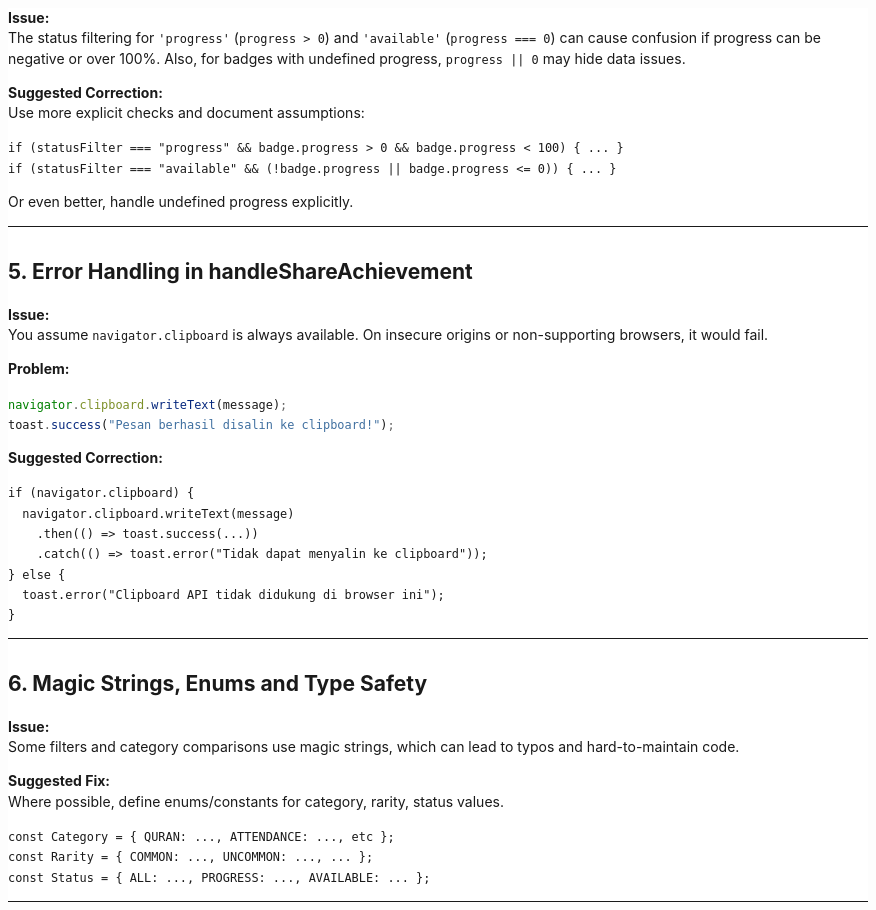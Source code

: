 **Issue:**  
The status filtering for `'progress'` (`progress > 0`) and `'available'` (`progress === 0`) can cause confusion if progress can be negative or over 100%. Also, for badges with undefined progress, `progress || 0` may hide data issues.

**Suggested Correction:**  
Use more explicit checks and document assumptions:

```pseudo
if (statusFilter === "progress" && badge.progress > 0 && badge.progress < 100) { ... }
if (statusFilter === "available" && (!badge.progress || badge.progress <= 0)) { ... }
```

Or even better, handle undefined progress explicitly.

---

## 5. Error Handling in handleShareAchievement

**Issue:**  
You assume `navigator.clipboard` is always available. On insecure origins or non-supporting browsers, it would fail.

**Problem:**

```js
navigator.clipboard.writeText(message);
toast.success("Pesan berhasil disalin ke clipboard!");
```

**Suggested Correction:**

```pseudo
if (navigator.clipboard) {
  navigator.clipboard.writeText(message)
    .then(() => toast.success(...))
    .catch(() => toast.error("Tidak dapat menyalin ke clipboard"));
} else {
  toast.error("Clipboard API tidak didukung di browser ini");
}
```

---

## 6. Magic Strings, Enums and Type Safety

**Issue:**  
Some filters and category comparisons use magic strings, which can lead to typos and hard-to-maintain code.

**Suggested Fix:**  
Where possible, define enums/constants for category, rarity, status values.

```pseudo
const Category = { QURAN: ..., ATTENDANCE: ..., etc };
const Rarity = { COMMON: ..., UNCOMMON: ..., ... };
const Status = { ALL: ..., PROGRESS: ..., AVAILABLE: ... };
```

---
